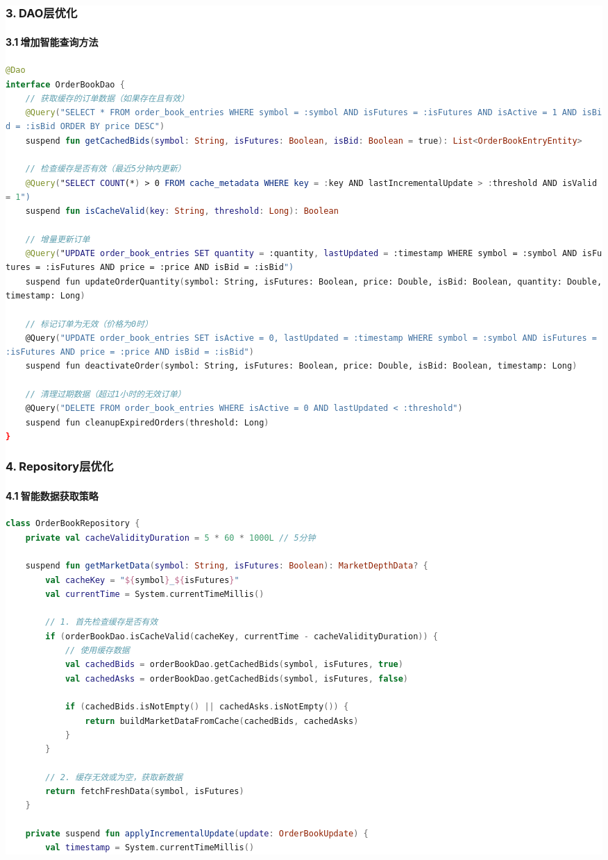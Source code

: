 ### 3. DAO层优化

#### 3.1 增加智能查询方法
```kotlin
@Dao
interface OrderBookDao {
    // 获取缓存的订单数据（如果存在且有效）
    @Query("SELECT * FROM order_book_entries WHERE symbol = :symbol AND isFutures = :isFutures AND isActive = 1 AND isBid = :isBid ORDER BY price DESC")
    suspend fun getCachedBids(symbol: String, isFutures: Boolean, isBid: Boolean = true): List<OrderBookEntryEntity>
    
    // 检查缓存是否有效（最近5分钟内更新）
    @Query("SELECT COUNT(*) > 0 FROM cache_metadata WHERE key = :key AND lastIncrementalUpdate > :threshold AND isValid = 1")
    suspend fun isCacheValid(key: String, threshold: Long): Boolean
    
    // 增量更新订单
    @Query("UPDATE order_book_entries SET quantity = :quantity, lastUpdated = :timestamp WHERE symbol = :symbol AND isFutures = :isFutures AND price = :price AND isBid = :isBid")
    suspend fun updateOrderQuantity(symbol: String, isFutures: Boolean, price: Double, isBid: Boolean, quantity: Double, timestamp: Long)
    
    // 标记订单为无效（价格为0时）
    @Query("UPDATE order_book_entries SET isActive = 0, lastUpdated = :timestamp WHERE symbol = :symbol AND isFutures = :isFutures AND price = :price AND isBid = :isBid")
    suspend fun deactivateOrder(symbol: String, isFutures: Boolean, price: Double, isBid: Boolean, timestamp: Long)
    
    // 清理过期数据（超过1小时的无效订单）
    @Query("DELETE FROM order_book_entries WHERE isActive = 0 AND lastUpdated < :threshold")
    suspend fun cleanupExpiredOrders(threshold: Long)
}
```

### 4. Repository层优化

#### 4.1 智能数据获取策略
```kotlin
class OrderBookRepository {
    private val cacheValidityDuration = 5 * 60 * 1000L // 5分钟
    
    suspend fun getMarketData(symbol: String, isFutures: Boolean): MarketDepthData? {
        val cacheKey = "${symbol}_${isFutures}"
        val currentTime = System.currentTimeMillis()
        
        // 1. 首先检查缓存是否有效
        if (orderBookDao.isCacheValid(cacheKey, currentTime - cacheValidityDuration)) {
            // 使用缓存数据
            val cachedBids = orderBookDao.getCachedBids(symbol, isFutures, true)
            val cachedAsks = orderBookDao.getCachedBids(symbol, isFutures, false)
            
            if (cachedBids.isNotEmpty() || cachedAsks.isNotEmpty()) {
                return buildMarketDataFromCache(cachedBids, cachedAsks)
            }
        }
        
        // 2. 缓存无效或为空，获取新数据
        return fetchFreshData(symbol, isFutures)
    }
    
    private suspend fun applyIncrementalUpdate(update: OrderBookUpdate) {
        val timestamp = System.currentTimeMillis()
```